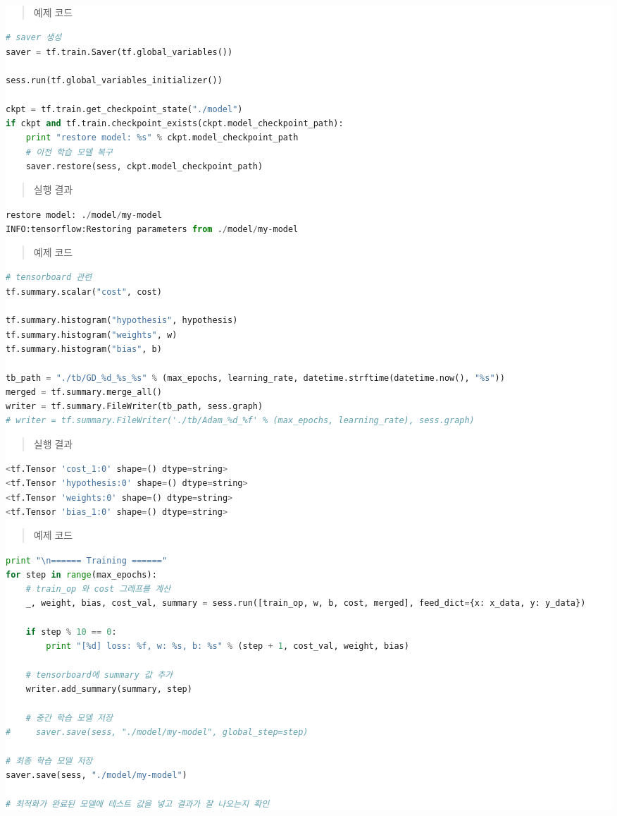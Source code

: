 > 예제 코드

```python
# saver 생성
saver = tf.train.Saver(tf.global_variables())

sess.run(tf.global_variables_initializer())

ckpt = tf.train.get_checkpoint_state("./model")
if ckpt and tf.train.checkpoint_exists(ckpt.model_checkpoint_path):
    print "restore model: %s" % ckpt.model_checkpoint_path
    # 이전 학습 모델 복구
    saver.restore(sess, ckpt.model_checkpoint_path)
```

> 실행 결과

```python
restore model: ./model/my-model
INFO:tensorflow:Restoring parameters from ./model/my-model
```

> 예제 코드

```python
# tensorboard 관련
tf.summary.scalar("cost", cost)

tf.summary.histogram("hypothesis", hypothesis)
tf.summary.histogram("weights", w)
tf.summary.histogram("bias", b)

tb_path = "./tb/GD_%d_%s_%s" % (max_epochs, learning_rate, datetime.strftime(datetime.now(), "%s"))
merged = tf.summary.merge_all()
writer = tf.summary.FileWriter(tb_path, sess.graph)
# writer = tf.summary.FileWriter('./tb/Adam_%d_%f' % (max_epochs, learning_rate), sess.graph)
```


> 실행 결과

```python
<tf.Tensor 'cost_1:0' shape=() dtype=string>
<tf.Tensor 'hypothesis:0' shape=() dtype=string>
<tf.Tensor 'weights:0' shape=() dtype=string>
<tf.Tensor 'bias_1:0' shape=() dtype=string>
```

> 예제 코드

```python
print "\n====== Training ======"
for step in range(max_epochs):
    # train_op 와 cost 그래프를 계산
    _, weight, bias, cost_val, summary = sess.run([train_op, w, b, cost, merged], feed_dict={x: x_data, y: y_data})

    if step % 10 == 0:
        print "[%d] loss: %f, w: %s, b: %s" % (step + 1, cost_val, weight, bias)

    # tensorboard에 summary 값 추가
    writer.add_summary(summary, step)

    # 중간 학습 모델 저장
#     saver.save(sess, "./model/my-model", global_step=step)

# 최종 학습 모델 저장
saver.save(sess, "./model/my-model")

# 최적화가 완료된 모델에 테스트 값을 넣고 결과가 잘 나오는지 확인
```